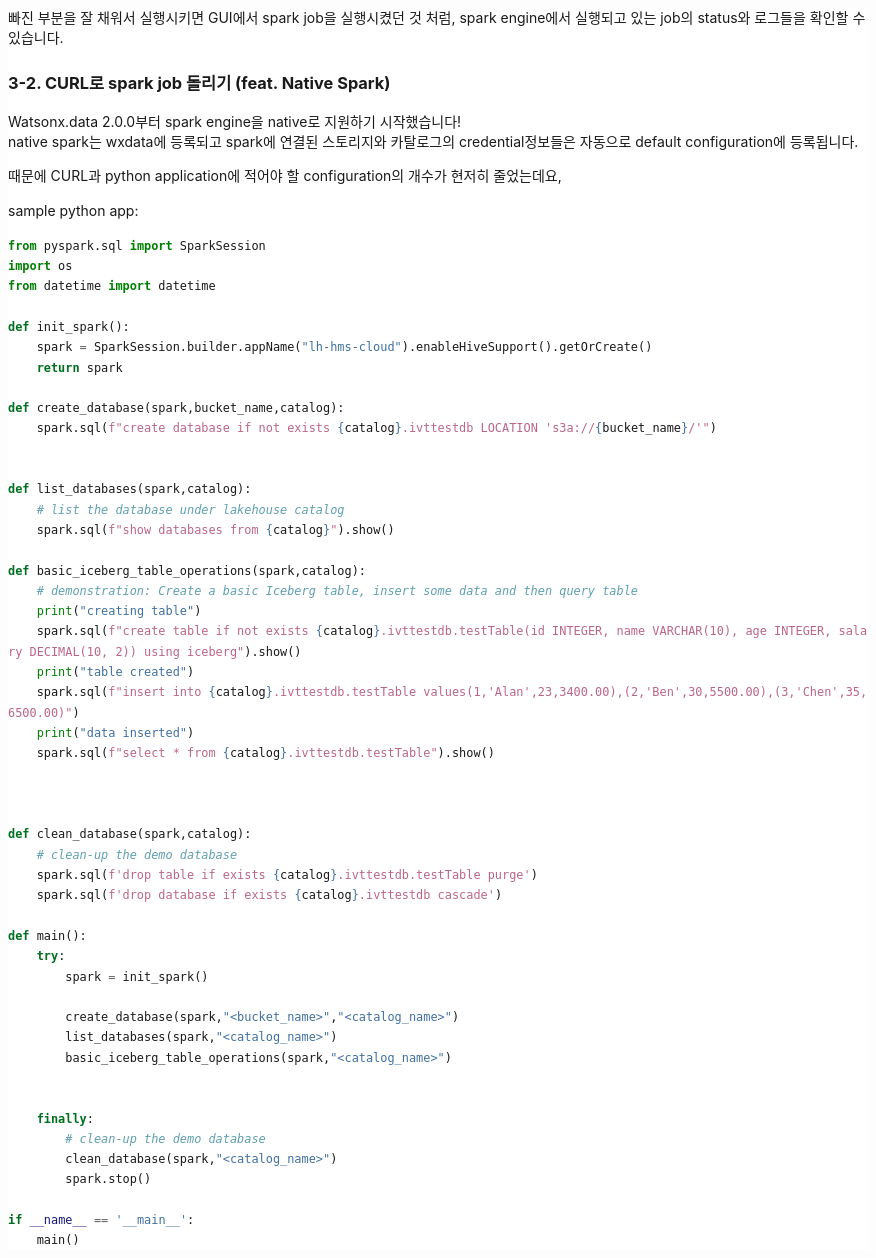 빠진 부분을 잘 채워서 실행시키면 GUI에서 spark job을 실행시켰던 것 처럼, spark engine에서 실행되고 있는 job의 status와 로그들을 확인할 수 있습니다.  

### 3-2. CURL로 spark job 돌리기 (feat. Native Spark)
Watsonx.data 2.0.0부터 spark engine을 native로 지원하기 시작했습니다!    
native spark는 wxdata에 등록되고 spark에 연결된 스토리지와 카탈로그의 credential정보들은 자동으로 default configuration에 등록됩니다.  

때문에 CURL과 python application에 적어야 할 configuration의 개수가 현저히 줄었는데요,  

sample python app:  
~~~py
from pyspark.sql import SparkSession
import os
from datetime import datetime

def init_spark():
    spark = SparkSession.builder.appName("lh-hms-cloud").enableHiveSupport().getOrCreate()
    return spark

def create_database(spark,bucket_name,catalog):
    spark.sql(f"create database if not exists {catalog}.ivttestdb LOCATION 's3a://{bucket_name}/'")
    
    
def list_databases(spark,catalog):
    # list the database under lakehouse catalog
    spark.sql(f"show databases from {catalog}").show()

def basic_iceberg_table_operations(spark,catalog):
    # demonstration: Create a basic Iceberg table, insert some data and then query table
    print("creating table")
    spark.sql(f"create table if not exists {catalog}.ivttestdb.testTable(id INTEGER, name VARCHAR(10), age INTEGER, salary DECIMAL(10, 2)) using iceberg").show()
    print("table created")
    spark.sql(f"insert into {catalog}.ivttestdb.testTable values(1,'Alan',23,3400.00),(2,'Ben',30,5500.00),(3,'Chen',35,6500.00)")
    print("data inserted")
    spark.sql(f"select * from {catalog}.ivttestdb.testTable").show()



def clean_database(spark,catalog):
    # clean-up the demo database
    spark.sql(f'drop table if exists {catalog}.ivttestdb.testTable purge')
    spark.sql(f'drop database if exists {catalog}.ivttestdb cascade')

def main():
    try:
        spark = init_spark()
        
        create_database(spark,"<bucket_name>","<catalog_name>")
        list_databases(spark,"<catalog_name>")
        basic_iceberg_table_operations(spark,"<catalog_name>")
        
        
    finally:
        # clean-up the demo database
        clean_database(spark,"<catalog_name>")
        spark.stop()

if __name__ == '__main__':
    main()
~~~
